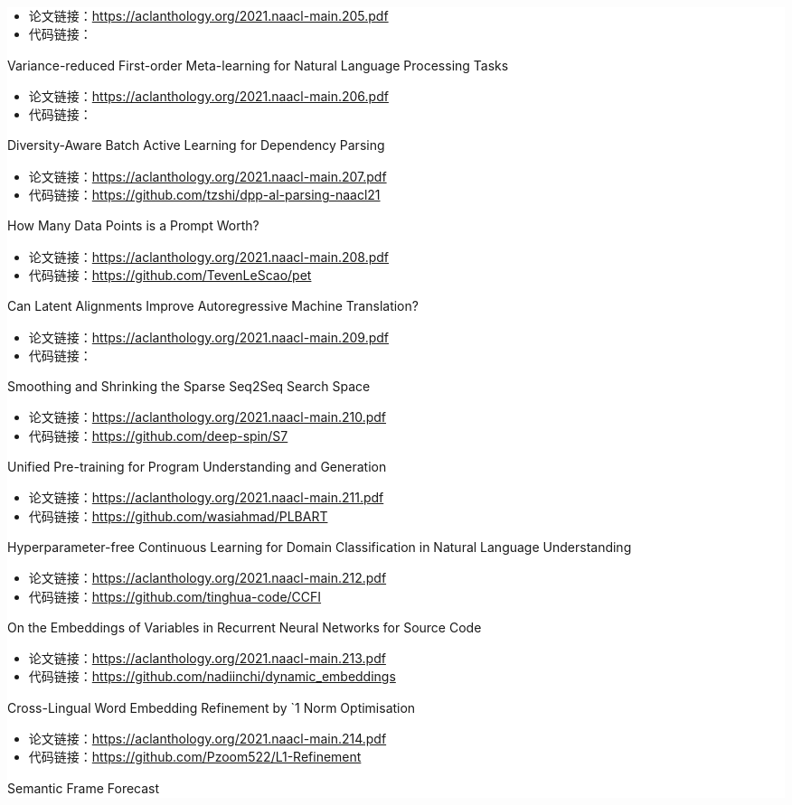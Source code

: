 - 论文链接：https://aclanthology.org/2021.naacl-main.205.pdf
- 代码链接：



Variance-reduced First-order Meta-learning for Natural Language Processing Tasks

- 论文链接：https://aclanthology.org/2021.naacl-main.206.pdf
- 代码链接：



Diversity-Aware Batch Active Learning for Dependency Parsing

- 论文链接：https://aclanthology.org/2021.naacl-main.207.pdf
- 代码链接：https://github.com/tzshi/dpp-al-parsing-naacl21



How Many Data Points is a Prompt Worth?

- 论文链接：https://aclanthology.org/2021.naacl-main.208.pdf
- 代码链接：https://github.com/TevenLeScao/pet



Can Latent Alignments Improve Autoregressive Machine Translation?

- 论文链接：https://aclanthology.org/2021.naacl-main.209.pdf
- 代码链接：



Smoothing and Shrinking the Sparse Seq2Seq Search Space

- 论文链接：https://aclanthology.org/2021.naacl-main.210.pdf
- 代码链接：https://github.com/deep-spin/S7



Unified Pre-training for Program Understanding and Generation

- 论文链接：https://aclanthology.org/2021.naacl-main.211.pdf
- 代码链接：https://github.com/wasiahmad/PLBART



Hyperparameter-free Continuous Learning for Domain Classification in Natural Language Understanding

- 论文链接：https://aclanthology.org/2021.naacl-main.212.pdf
- 代码链接：https://github.com/tinghua-code/CCFI



On the Embeddings of Variables in Recurrent Neural Networks for Source Code

- 论文链接：https://aclanthology.org/2021.naacl-main.213.pdf
- 代码链接：https://github.com/nadiinchi/dynamic_embeddings



Cross-Lingual Word Embedding Refinement by `1 Norm Optimisation

- 论文链接：https://aclanthology.org/2021.naacl-main.214.pdf
- 代码链接：https://github.com/Pzoom522/L1-Refinement



Semantic Frame Forecast
